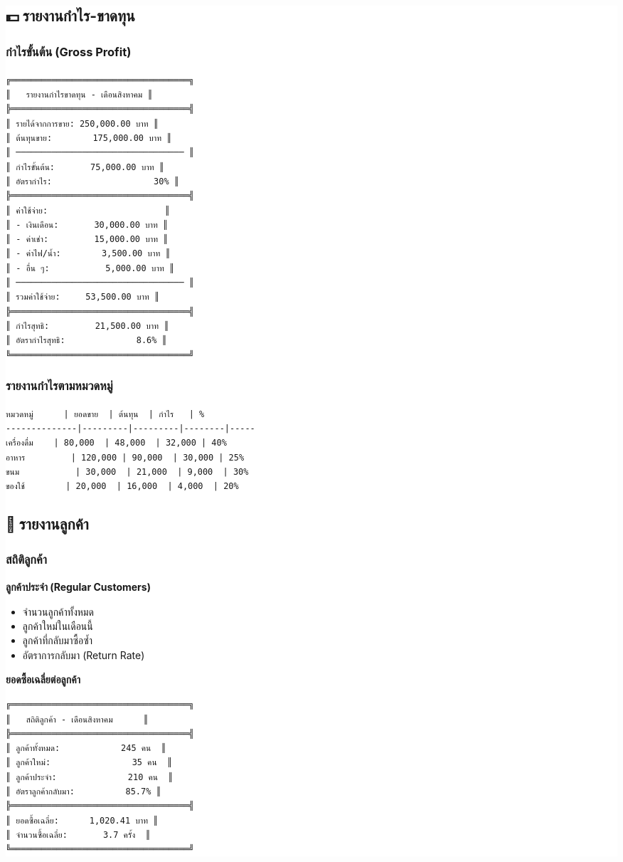 ## 💵 รายงานกำไร-ขาดทุน

### กำไรขั้นต้น (Gross Profit)

```
╔═══════════════════════════════════╗
║   รายงานกำไรขาดทุน - เดือนสิงหาคม ║
╠═══════════════════════════════════╣
║ รายได้จากการขาย: 250,000.00 บาท ║
║ ต้นทุนขาย:        175,000.00 บาท ║
║ ───────────────────────────────── ║
║ กำไรขั้นต้น:       75,000.00 บาท ║
║ อัตรากำไร:                    30% ║
╠═══════════════════════════════════╣
║ ค่าใช้จ่าย:                       ║
║ - เงินเดือน:       30,000.00 บาท ║
║ - ค่าเช่า:         15,000.00 บาท ║
║ - ค่าไฟ/น้ำ:        3,500.00 บาท ║
║ - อื่น ๆ:           5,000.00 บาท ║
║ ───────────────────────────────── ║
║ รวมค่าใช้จ่าย:     53,500.00 บาท ║
╠═══════════════════════════════════╣
║ กำไรสุทธิ:         21,500.00 บาท ║
║ อัตรากำไรสุทธิ:              8.6% ║
╚═══════════════════════════════════╝
```

### รายงานกำไรตามหมวดหมู่

```
หมวดหมู่      | ยอดขาย  | ต้นทุน  | กำไร   | %
--------------|---------|---------|--------|-----
เครื่องดื่ม    | 80,000  | 48,000  | 32,000 | 40%
อาหาร         | 120,000 | 90,000  | 30,000 | 25%
ขนม           | 30,000  | 21,000  | 9,000  | 30%
ของใช้        | 20,000  | 16,000  | 4,000  | 20%
```

## 👥 รายงานลูกค้า

### สถิติลูกค้า

**ลูกค้าประจำ (Regular Customers)**
- จำนวนลูกค้าทั้งหมด
- ลูกค้าใหม่ในเดือนนี้
- ลูกค้าที่กลับมาซื้อซ้ำ
- อัตราการกลับมา (Return Rate)

**ยอดซื้อเฉลี่ยต่อลูกค้า**
```
╔═══════════════════════════════════╗
║   สถิติลูกค้า - เดือนสิงหาคม      ║
╠═══════════════════════════════════╣
║ ลูกค้าทั้งหมด:            245 คน  ║
║ ลูกค้าใหม่:                35 คน  ║
║ ลูกค้าประจำ:              210 คน  ║
║ อัตราลูกค้ากลับมา:          85.7% ║
╠═══════════════════════════════════╣
║ ยอดซื้อเฉลี่ย:      1,020.41 บาท ║
║ จำนวนซื้อเฉลี่ย:       3.7 ครั้ง  ║
╚═══════════════════════════════════╝
```
